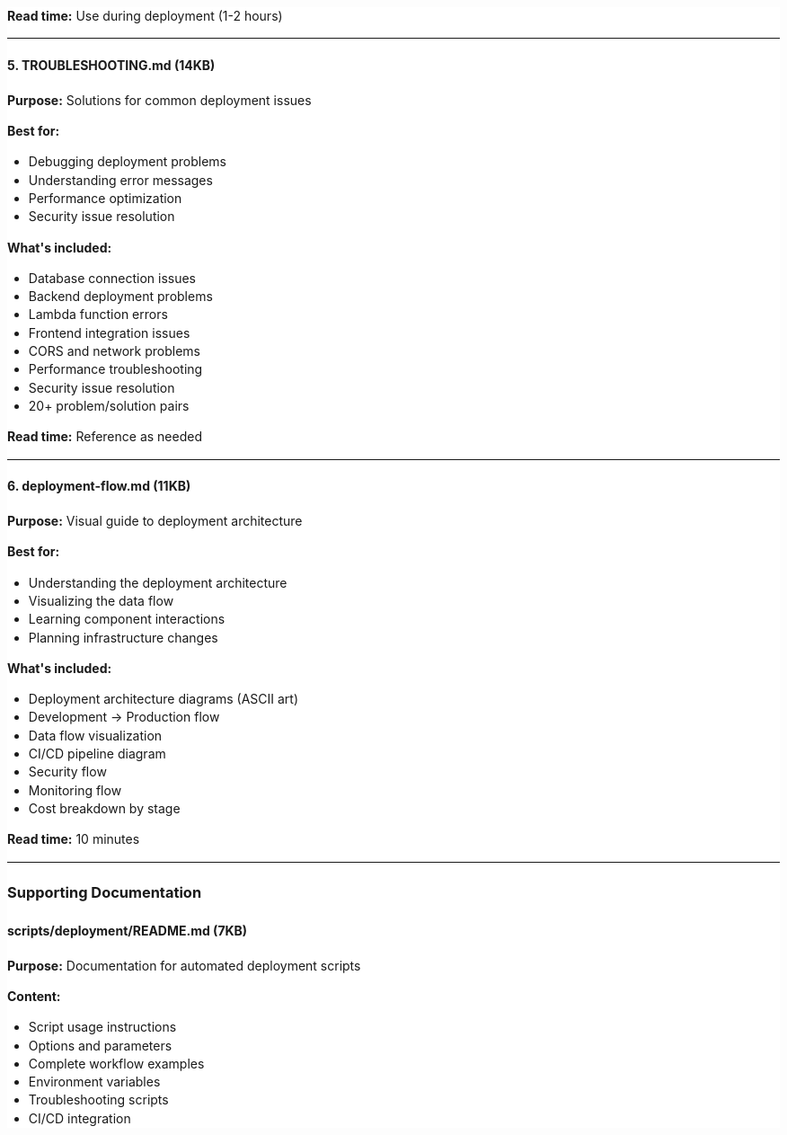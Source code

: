 **Read time:** Use during deployment (1-2 hours)

---

#### 5. TROUBLESHOOTING.md (14KB)
**Purpose:** Solutions for common deployment issues

**Best for:**
- Debugging deployment problems
- Understanding error messages
- Performance optimization
- Security issue resolution

**What's included:**
- Database connection issues
- Backend deployment problems
- Lambda function errors
- Frontend integration issues
- CORS and network problems
- Performance troubleshooting
- Security issue resolution
- 20+ problem/solution pairs

**Read time:** Reference as needed

---

#### 6. deployment-flow.md (11KB)
**Purpose:** Visual guide to deployment architecture

**Best for:**
- Understanding the deployment architecture
- Visualizing the data flow
- Learning component interactions
- Planning infrastructure changes

**What's included:**
- Deployment architecture diagrams (ASCII art)
- Development → Production flow
- Data flow visualization
- CI/CD pipeline diagram
- Security flow
- Monitoring flow
- Cost breakdown by stage

**Read time:** 10 minutes

---

### Supporting Documentation

#### scripts/deployment/README.md (7KB)
**Purpose:** Documentation for automated deployment scripts

**Content:**
- Script usage instructions
- Options and parameters
- Complete workflow examples
- Environment variables
- Troubleshooting scripts
- CI/CD integration
